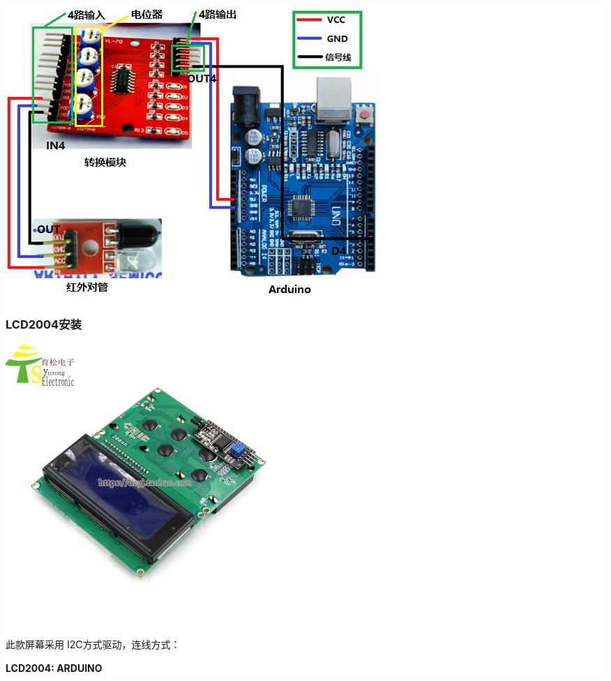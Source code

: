 
![red3](images/red3.png)



### LCD2004安装

 ![20042](images/20042.jpg)

此款屏幕采用 I2C方式驱动，连线方式：

**LCD2004:	ARDUINO**
